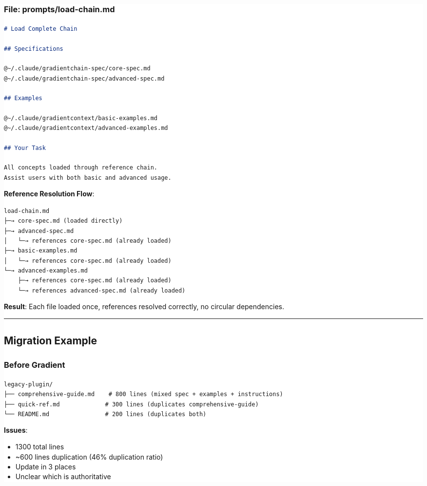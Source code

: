 ### File: prompts/load-chain.md

```markdown
# Load Complete Chain

## Specifications

@~/.claude/gradientchain-spec/core-spec.md
@~/.claude/gradientchain-spec/advanced-spec.md

## Examples

@~/.claude/gradientcontext/basic-examples.md
@~/.claude/gradientcontext/advanced-examples.md

## Your Task

All concepts loaded through reference chain.
Assist users with both basic and advanced usage.
```

**Reference Resolution Flow**:

```
load-chain.md
├─→ core-spec.md (loaded directly)
├─→ advanced-spec.md
│   └─→ references core-spec.md (already loaded)
├─→ basic-examples.md
│   └─→ references core-spec.md (already loaded)
└─→ advanced-examples.md
    ├─→ references core-spec.md (already loaded)
    └─→ references advanced-spec.md (already loaded)
```

**Result**: Each file loaded once, references resolved correctly, no circular dependencies.

---

## Migration Example

### Before Gradient

```
legacy-plugin/
├── comprehensive-guide.md    # 800 lines (mixed spec + examples + instructions)
├── quick-ref.md             # 300 lines (duplicates comprehensive-guide)
└── README.md                # 200 lines (duplicates both)
```

**Issues**:
- 1300 total lines
- ~600 lines duplication (46% duplication ratio)
- Update in 3 places
- Unclear which is authoritative
